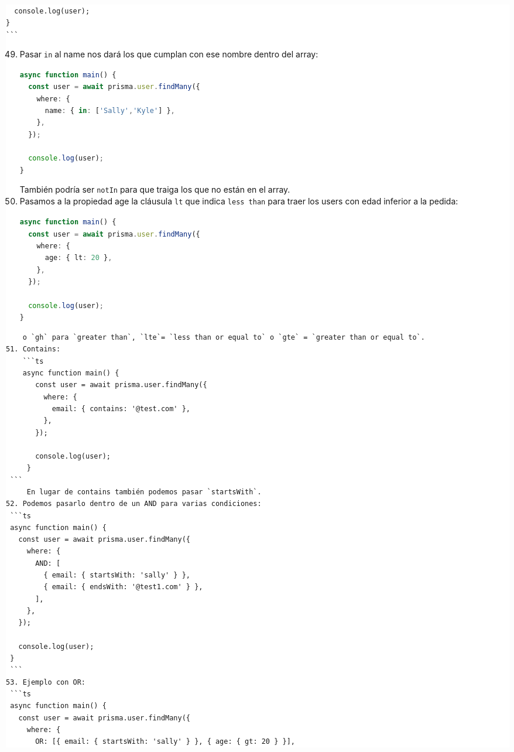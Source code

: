 	  console.log(user);
	}
	```
49. Pasar `in` al name nos dará los que cumplan con ese nombre dentro del array:
    ```ts
    async function main() {
	  const user = await prisma.user.findMany({
	    where: {
	      name: { in: ['Sally','Kyle'] },
	    },
	  });

	  console.log(user);
	}
	```
	También podría ser `notIn` para que traiga los que no están en el array.
50. Pasamos a la propiedad age la cláusula `lt` que indica `less than` para traer los users con edad inferior a la pedida: 
    ```ts
    async function main() {
	  const user = await prisma.user.findMany({
	    where: {
	      age: { lt: 20 },
	    },
	  });
	
	  console.log(user);
	}
   ```
	   o `gh` para `greater than`, `lte`= `less than or equal to` o `gte` = `greater than or equal to`.
   51. Contains: 
       ```ts
	   async function main() {
		  const user = await prisma.user.findMany({
		    where: {
		      email: { contains: '@test.com' },
		    },
		  });
		
		  console.log(user);
		}
	```
		En lugar de contains también podemos pasar `startsWith`.
52. Podemos pasarlo dentro de un AND para varias condiciones:
    ```ts
    async function main() {
	  const user = await prisma.user.findMany({
	    where: {
	      AND: [
	        { email: { startsWith: 'sally' } },
	        { email: { endsWith: '@test1.com' } },
	      ],
	    },
	  });
	
	  console.log(user);
	}
	```
53. Ejemplo con OR:
    ```ts
    async function main() {
	  const user = await prisma.user.findMany({
	    where: {
	      OR: [{ email: { startsWith: 'sally' } }, { age: { gt: 20 } }],
   ```